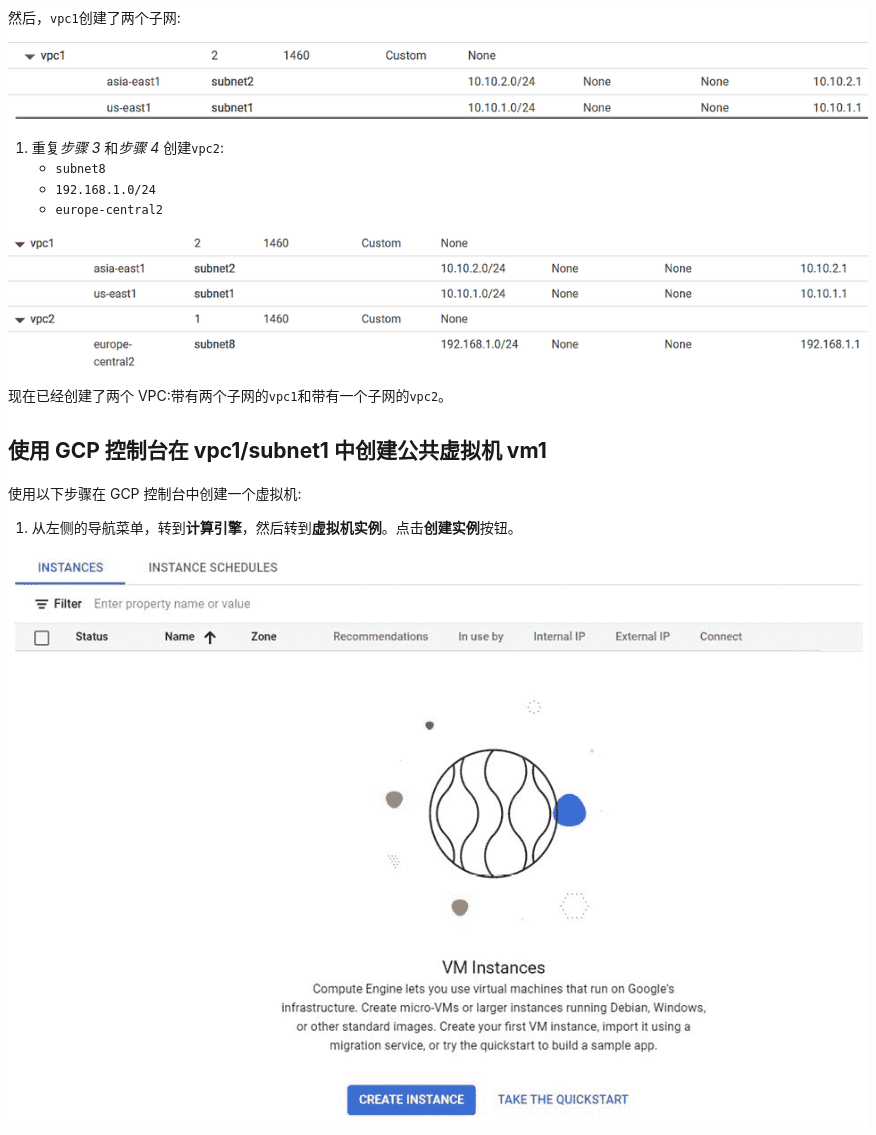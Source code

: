 然后，`vpc1`创建了两个子网:

![](img/B18333_11_6.jpg)

1.  重复*步骤 3* 和*步骤 4* 创建`vpc2`:
    *   `subnet8`
    *   `192.168.1.0/24`
    *   `europe-central2`

![](img/B18333_11_7.jpg)

现在已经创建了两个 VPC:带有两个子网的`vpc1`和带有一个子网的`vpc2`。

## 使用 GCP 控制台在 vpc1/subnet1 中创建公共虚拟机 vm1

使用以下步骤在 GCP 控制台中创建一个虚拟机:

1.  从左侧的导航菜单，转到**计算引擎**，然后转到**虚拟机实例**。点击**创建实例**按钮。

![](img/B18333_11_8.jpg)
